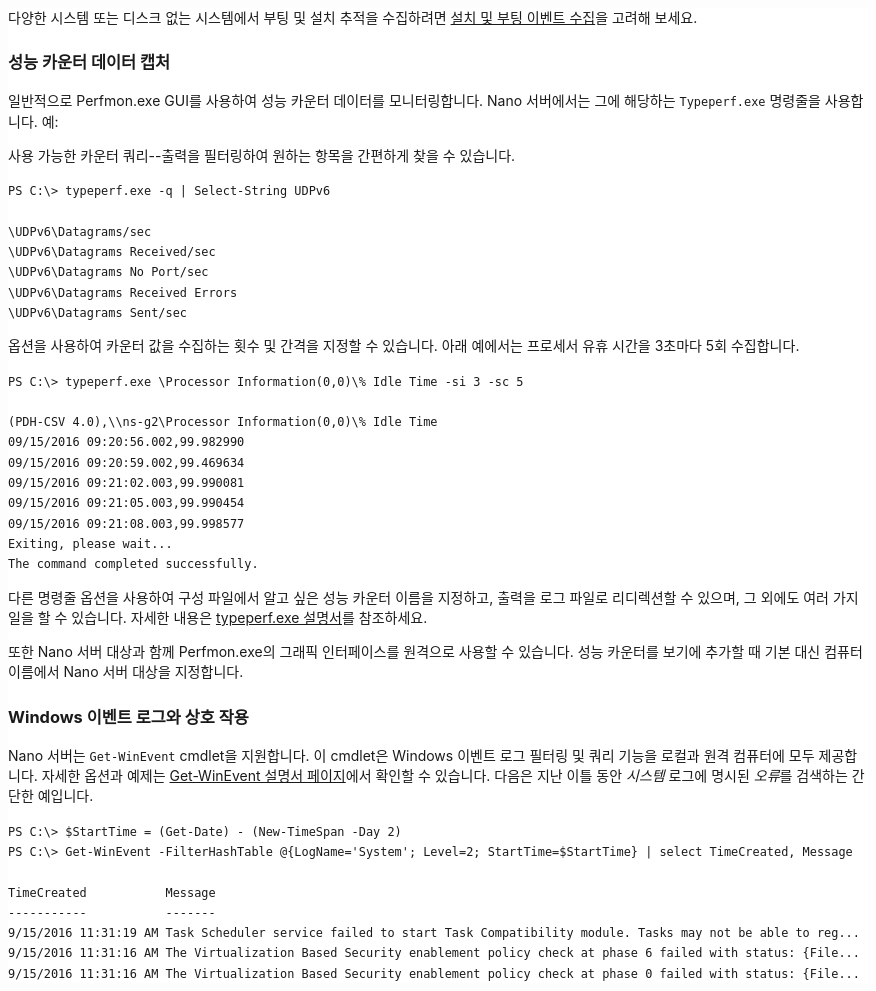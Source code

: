 다양한 시스템 또는 디스크 없는 시스템에서 부팅 및 설치 추적을 수집하려면 [설치 및 부팅 이벤트 수집](../administration/get-started-with-setup-and-boot-event-collection.md)을 고려해 보세요.

### <a name="capture-performance-counter-data"></a>성능 카운터 데이터 캡처
일반적으로 Perfmon.exe GUI를 사용하여 성능 카운터 데이터를 모니터링합니다. Nano 서버에서는 그에 해당하는 ```Typeperf.exe``` 명령줄을 사용합니다. 예:

사용 가능한 카운터 쿼리--출력을 필터링하여 원하는 항목을 간편하게 찾을 수 있습니다.
```
PS C:\> typeperf.exe -q | Select-String UDPv6

\UDPv6\Datagrams/sec
\UDPv6\Datagrams Received/sec
\UDPv6\Datagrams No Port/sec
\UDPv6\Datagrams Received Errors
\UDPv6\Datagrams Sent/sec
```

옵션을 사용하여 카운터 값을 수집하는 횟수 및 간격을 지정할 수 있습니다. 아래 예에서는 프로세서 유휴 시간을 3초마다 5회 수집합니다.
```
PS C:\> typeperf.exe \Processor Information(0,0)\% Idle Time -si 3 -sc 5

(PDH-CSV 4.0),\\ns-g2\Processor Information(0,0)\% Idle Time
09/15/2016 09:20:56.002,99.982990
09/15/2016 09:20:59.002,99.469634
09/15/2016 09:21:02.003,99.990081
09/15/2016 09:21:05.003,99.990454
09/15/2016 09:21:08.003,99.998577
Exiting, please wait...
The command completed successfully.
```

다른 명령줄 옵션을 사용하여 구성 파일에서 알고 싶은 성능 카운터 이름을 지정하고, 출력을 로그 파일로 리디렉션할 수 있으며, 그 외에도 여러 가지 일을 할 수 있습니다. 자세한 내용은 [typeperf.exe 설명서](https://technet.microsoft.com/library/bb490960.aspx)를 참조하세요.

또한 Nano 서버 대상과 함께 Perfmon.exe의 그래픽 인터페이스를 원격으로 사용할 수 있습니다. 성능 카운터를 보기에 추가할 때 기본 *<Local computer>* 대신 컴퓨터 이름에서 Nano 서버 대상을 지정합니다.

### <a name="interact-with-the-windows-event-log"></a>Windows 이벤트 로그와 상호 작용

Nano 서버는 ```Get-WinEvent``` cmdlet을 지원합니다. 이 cmdlet은 Windows 이벤트 로그 필터링 및 쿼리 기능을 로컬과 원격 컴퓨터에 모두 제공합니다. 자세한 옵션과 예제는 [Get-WinEvent 설명서 페이지](https://technet.microsoft.com/library/hh849682.aspx)에서 확인할 수 있습니다. 다음은 지난 이틀 동안 *시스템* 로그에 명시된 *오류*를 검색하는 간단한 예입니다.
```
PS C:\> $StartTime = (Get-Date) - (New-TimeSpan -Day 2)
PS C:\> Get-WinEvent -FilterHashTable @{LogName='System'; Level=2; StartTime=$StartTime} | select TimeCreated, Message

TimeCreated           Message
-----------           -------
9/15/2016 11:31:19 AM Task Scheduler service failed to start Task Compatibility module. Tasks may not be able to reg...
9/15/2016 11:31:16 AM The Virtualization Based Security enablement policy check at phase 6 failed with status: {File...
9/15/2016 11:31:16 AM The Virtualization Based Security enablement policy check at phase 0 failed with status: {File...
```
